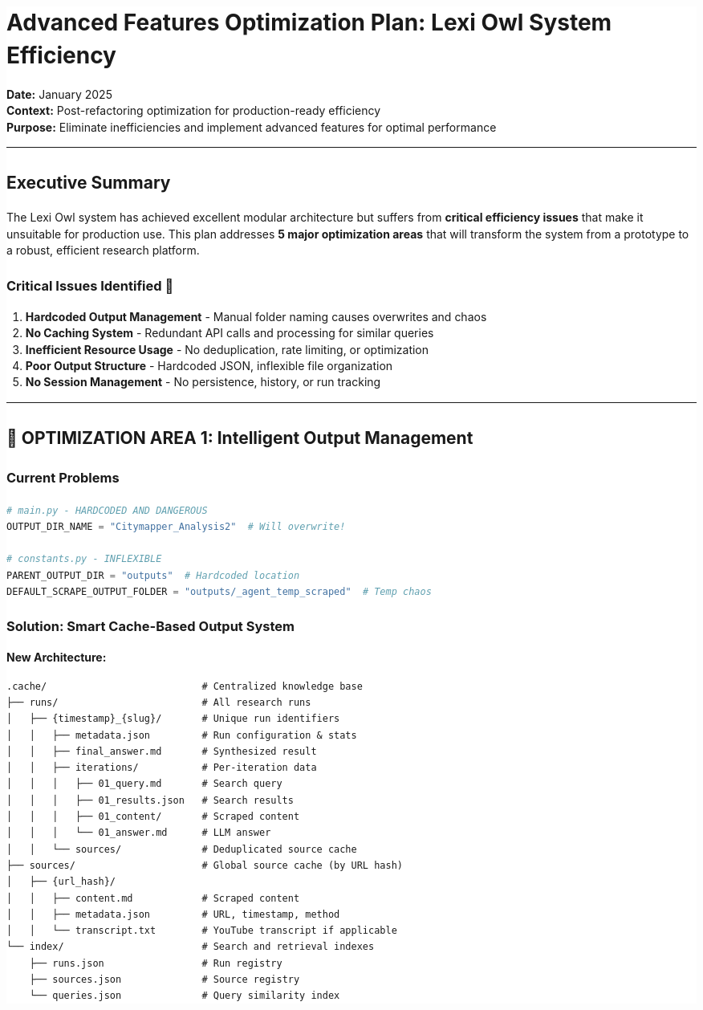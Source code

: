 # Advanced Features Optimization Plan: Lexi Owl System Efficiency

**Date:** January 2025  
**Context:** Post-refactoring optimization for production-ready efficiency  
**Purpose:** Eliminate inefficiencies and implement advanced features for optimal performance  

---

## Executive Summary

The Lexi Owl system has achieved excellent modular architecture but suffers from **critical efficiency issues** that make it unsuitable for production use. This plan addresses **5 major optimization areas** that will transform the system from a prototype to a robust, efficient research platform.

### Critical Issues Identified 🚨

1. **Hardcoded Output Management** - Manual folder naming causes overwrites and chaos
2. **No Caching System** - Redundant API calls and processing for similar queries  
3. **Inefficient Resource Usage** - No deduplication, rate limiting, or optimization
4. **Poor Output Structure** - Hardcoded JSON, inflexible file organization
5. **No Session Management** - No persistence, history, or run tracking

---

## 🎯 **OPTIMIZATION AREA 1: Intelligent Output Management**

### Current Problems
```python
# main.py - HARDCODED AND DANGEROUS
OUTPUT_DIR_NAME = "Citymapper_Analysis2"  # Will overwrite!

# constants.py - INFLEXIBLE
PARENT_OUTPUT_DIR = "outputs"  # Hardcoded location
DEFAULT_SCRAPE_OUTPUT_FOLDER = "outputs/_agent_temp_scraped"  # Temp chaos
```

### Solution: Smart Cache-Based Output System

**New Architecture:**
```
.cache/                           # Centralized knowledge base
├── runs/                         # All research runs
│   ├── {timestamp}_{slug}/       # Unique run identifiers
│   │   ├── metadata.json         # Run configuration & stats
│   │   ├── final_answer.md       # Synthesized result
│   │   ├── iterations/           # Per-iteration data
│   │   │   ├── 01_query.md       # Search query
│   │   │   ├── 01_results.json   # Search results
│   │   │   ├── 01_content/       # Scraped content
│   │   │   └── 01_answer.md      # LLM answer
│   │   └── sources/              # Deduplicated source cache
├── sources/                      # Global source cache (by URL hash)
│   ├── {url_hash}/
│   │   ├── content.md            # Scraped content
│   │   ├── metadata.json         # URL, timestamp, method
│   │   └── transcript.txt        # YouTube transcript if applicable
└── index/                        # Search and retrieval indexes
    ├── runs.json                 # Run registry
    ├── sources.json              # Source registry
    └── queries.json              # Query similarity index
```
